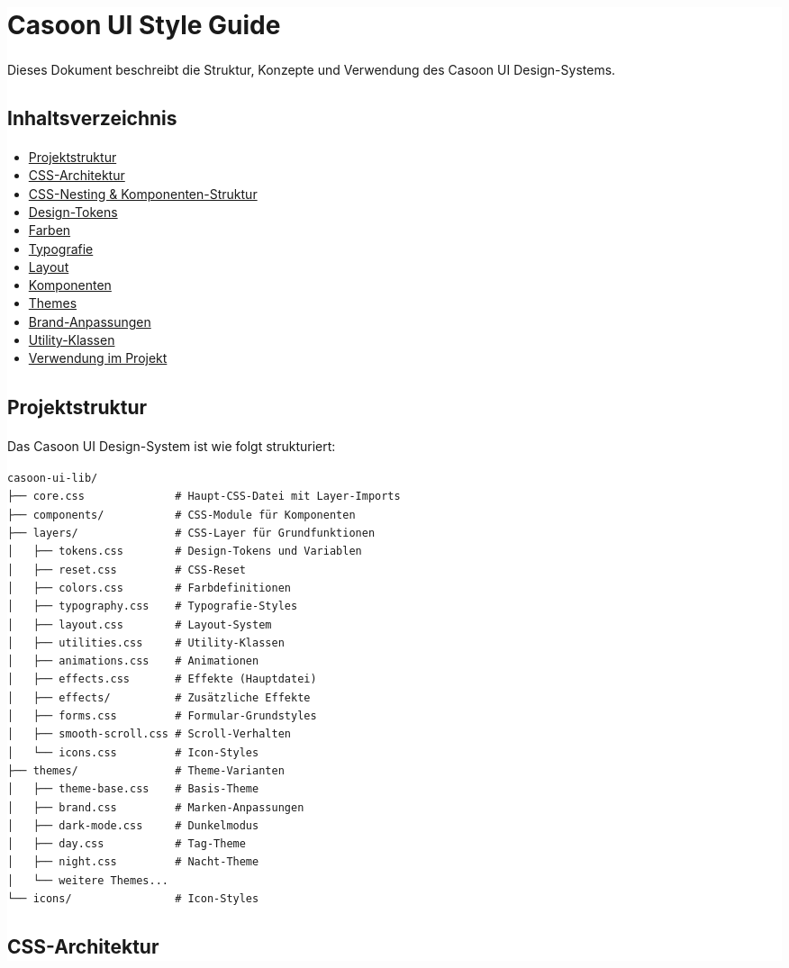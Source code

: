 # Casoon UI Style Guide

Dieses Dokument beschreibt die Struktur, Konzepte und Verwendung des Casoon UI Design-Systems.

## Inhaltsverzeichnis

- [Projektstruktur](#projektstruktur)
- [CSS-Architektur](#css-architektur)
- [CSS-Nesting & Komponenten-Struktur](#css-nesting--komponenten-struktur)
- [Design-Tokens](#design-tokens)
- [Farben](#farben)
- [Typografie](#typografie)
- [Layout](#layout)
- [Komponenten](#komponenten)
- [Themes](#themes)
- [Brand-Anpassungen](#brand-anpassungen)
- [Utility-Klassen](#utility-klassen)
- [Verwendung im Projekt](#verwendung-im-projekt)

## Projektstruktur

Das Casoon UI Design-System ist wie folgt strukturiert:

```
casoon-ui-lib/
├── core.css              # Haupt-CSS-Datei mit Layer-Imports
├── components/           # CSS-Module für Komponenten
├── layers/               # CSS-Layer für Grundfunktionen
│   ├── tokens.css        # Design-Tokens und Variablen
│   ├── reset.css         # CSS-Reset
│   ├── colors.css        # Farbdefinitionen
│   ├── typography.css    # Typografie-Styles
│   ├── layout.css        # Layout-System
│   ├── utilities.css     # Utility-Klassen
│   ├── animations.css    # Animationen
│   ├── effects.css       # Effekte (Hauptdatei)
│   ├── effects/          # Zusätzliche Effekte
│   ├── forms.css         # Formular-Grundstyles
│   ├── smooth-scroll.css # Scroll-Verhalten
│   └── icons.css         # Icon-Styles
├── themes/               # Theme-Varianten
│   ├── theme-base.css    # Basis-Theme
│   ├── brand.css         # Marken-Anpassungen
│   ├── dark-mode.css     # Dunkelmodus
│   ├── day.css           # Tag-Theme
│   ├── night.css         # Nacht-Theme
│   └── weitere Themes...
└── icons/                # Icon-Styles
```

## CSS-Architektur
